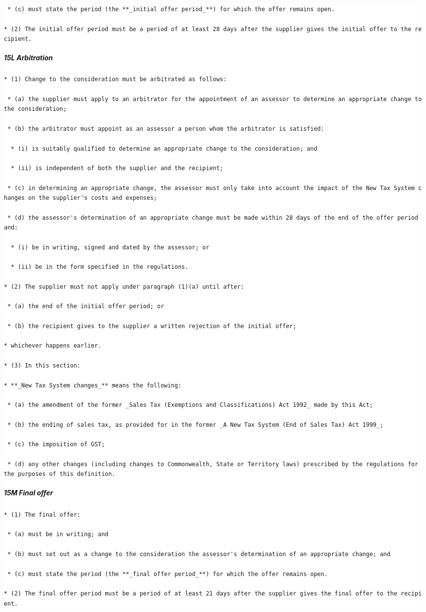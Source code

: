      * (c) must state the period (the **_initial offer period_**) for which the offer remains open.

    * (2) The initial offer period must be a period of at least 28 days after the supplier gives the initial offer to the recipient.

##### 15L  Arbitration

    * (1) Change to the consideration must be arbitrated as follows:

     * (a) the supplier must apply to an arbitrator for the appointment of an assessor to determine an appropriate change to the consideration;

     * (b) the arbitrator must appoint as an assessor a person whom the arbitrator is satisfied:

      * (i) is suitably qualified to determine an appropriate change to the consideration; and

      * (ii) is independent of both the supplier and the recipient;

     * (c) in determining an appropriate change, the assessor must only take into account the impact of the New Tax System changes on the supplier's costs and expenses;

     * (d) the assessor's determination of an appropriate change must be made within 28 days of the end of the offer period and:

      * (i) be in writing, signed and dated by the assessor; or

      * (ii) be in the form specified in the regulations.

    * (2) The supplier must not apply under paragraph (1)(a) until after:

     * (a) the end of the initial offer period; or

     * (b) the recipient gives to the supplier a written rejection of the initial offer;

    * whichever happens earlier.

    * (3) In this section:

    * **_New Tax System changes_** means the following:

     * (a) the amendment of the former _Sales Tax (Exemptions and Classifications) Act 1992_ made by this Act;

     * (b) the ending of sales tax, as provided for in the former _A New Tax System (End of Sales Tax) Act 1999_;

     * (c) the imposition of GST;

     * (d) any other changes (including changes to Commonwealth, State or Territory laws) prescribed by the regulations for the purposes of this definition.

##### 15M  Final offer

    * (1) The final offer:

     * (a) must be in writing; and

     * (b) must set out as a change to the consideration the assessor's determination of an appropriate change; and

     * (c) must state the period (the **_final offer period_**) for which the offer remains open.

    * (2) The final offer period must be a period of at least 21 days after the supplier gives the final offer to the recipient.
